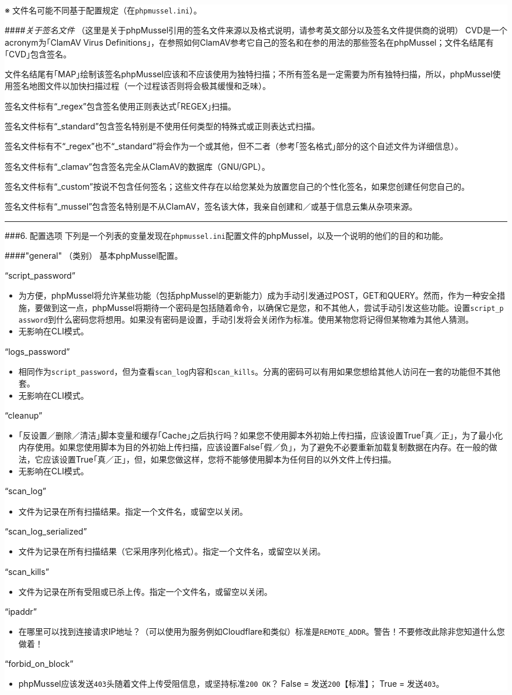 ※ 文件名可能不同基于配置规定（在`phpmussel.ini`）。

####*关于签名文件*
（这里是关于phpMussel引用的签名文件来源以及格式说明，请参考英文部分以及签名文件提供商的说明）
CVD是一个acronym为｢ClamAV Virus Definitions｣，在参照如何ClamAV参考它自己的签名和在参的用法的那些签名在phpMussel；文件名结尾有｢CVD｣包含签名。

文件名结尾有｢MAP｣绘制该签名phpMussel应该和不应该使用为独特扫描；不所有签名是一定需要为所有独特扫描，所以，phpMussel使用签名地图文件以加快扫描过程（一个过程该否则将会极其缓慢和乏味）。

签名文件标有“_regex”包含签名使用正则表达式｢REGEX｣扫描。

签名文件标有“_standard”包含签名特别是不使用任何类型的特殊式或正则表达式扫描。

签名文件标有不“_regex”也不“_standard”将会作为一个或其他，但不二者（参考｢签名格式｣部分的这个自述文件为详细信息）。

签名文件标有“_clamav”包含签名完全从ClamAV的数据库（GNU/GPL）。

签名文件标有“_custom”按说不包含任何签名；这些文件存在以给您某处为放置您自己的个性化签名，如果您创建任何您自己的。

签名文件标有“_mussel”包含签名特别是不从ClamAV，签名该大体，我亲自创建和／或基于信息云集从杂项来源。

---


###6. <a name="SECTION6"></a>配置选项
下列是一个列表的变量发现在`phpmussel.ini`配置文件的phpMussel，以及一个说明的他们的目的和功能。

####"general" （类别）
基本phpMussel配置。

“script_password”
- 为方便，phpMussel将允许某些功能（包括phpMussel的更新能力）成为手动引发通过POST，GET和QUERY。然而，作为一种安全措施，要做到这一点，phpMussel将期待一个密码是包括随着命令，以确保它是您，和不其他人，尝试手动引发这些功能。设置`script_password`到什么密码您将想用。如果没有密码是设置，手动引发将会关闭作为标准。使用某物您将记得但某物难为其他人猜测。
- 无影响在CLI模式。

“logs_password”
- 相同作为`script_password`，但为查看`scan_log`内容和`scan_kills`。分离的密码可以有用如果您想给其他人访问在一套的功能但不其他套。
- 无影响在CLI模式。

“cleanup”
- ｢反设置／删除／清洁｣脚本变量和缓存｢Cache｣之后执行吗？如果您不使用脚本外初始上传扫描，应该设置True｢真／正｣，为了最小化内存使用。如果您使用脚本为目的外初始上传扫描，应该设置False｢假／负｣，为了避免不必要重新加载复制数据在内存。在一般的做法，它应该设置True｢真／正｣，但，如果您做这样，您将不能够使用脚本为任何目的以外文件上传扫描。
- 无影响在CLI模式。

“scan_log”
- 文件为记录在所有扫描结果。指定一个文件名，或留空以关闭。

“scan_log_serialized”
- 文件为记录在所有扫描结果（它采用序列化格式）。指定一个文件名，或留空以关闭。

“scan_kills”
- 文件为记录在所有受阻或已杀上传。指定一个文件名，或留空以关闭。

“ipaddr”
- 在哪里可以找到连接请求IP地址？（可以使用为服务例如Cloudflare和类似）标准是`REMOTE_ADDR`。警告！不要修改此除非您知道什么您做着！

“forbid_on_block”
- phpMussel应该发送`403`头随着文件上传受阻信息，或坚持标准`200 OK`？ False = 发送`200`【标准】； True = 发送`403`。
